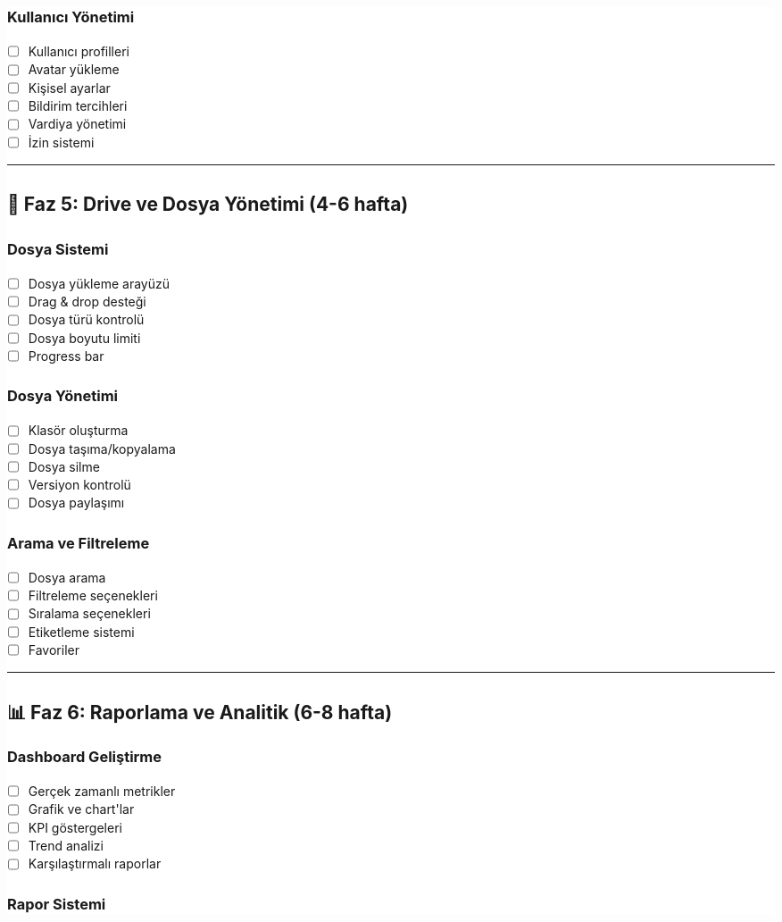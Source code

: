 ### Kullanıcı Yönetimi

- [ ] Kullanıcı profilleri
- [ ] Avatar yükleme
- [ ] Kişisel ayarlar
- [ ] Bildirim tercihleri
- [ ] Vardiya yönetimi
- [ ] İzin sistemi

---

## 💾 Faz 5: Drive ve Dosya Yönetimi (4-6 hafta)

### Dosya Sistemi

- [ ] Dosya yükleme arayüzü
- [ ] Drag & drop desteği
- [ ] Dosya türü kontrolü
- [ ] Dosya boyutu limiti
- [ ] Progress bar

### Dosya Yönetimi

- [ ] Klasör oluşturma
- [ ] Dosya taşıma/kopyalama
- [ ] Dosya silme
- [ ] Versiyon kontrolü
- [ ] Dosya paylaşımı

### Arama ve Filtreleme

- [ ] Dosya arama
- [ ] Filtreleme seçenekleri
- [ ] Sıralama seçenekleri
- [ ] Etiketleme sistemi
- [ ] Favoriler

---

## 📊 Faz 6: Raporlama ve Analitik (6-8 hafta)

### Dashboard Geliştirme

- [ ] Gerçek zamanlı metrikler
- [ ] Grafik ve chart'lar
- [ ] KPI göstergeleri
- [ ] Trend analizi
- [ ] Karşılaştırmalı raporlar

### Rapor Sistemi
